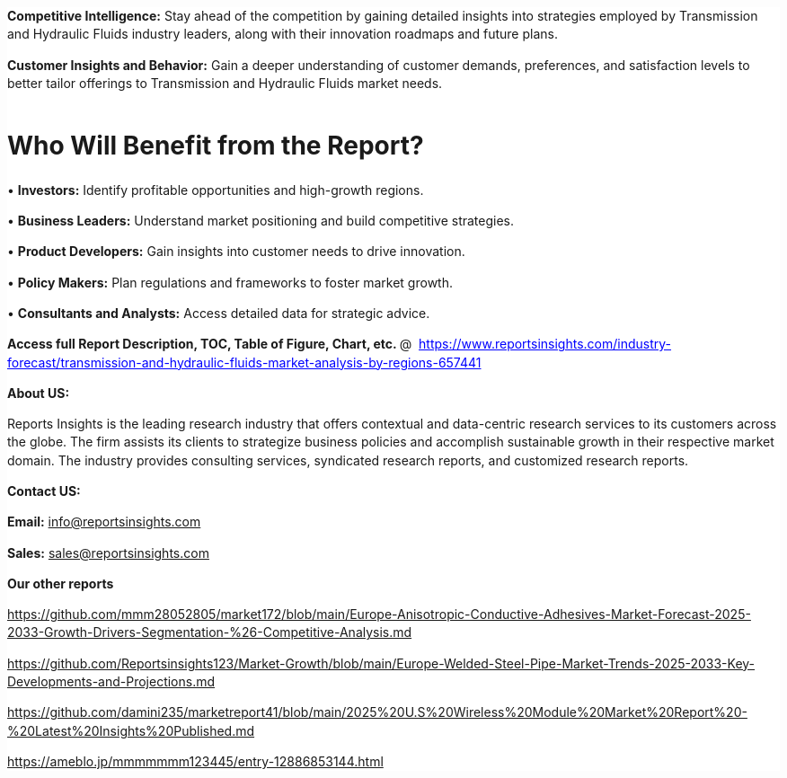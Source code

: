 <strong>Competitive Intelligence:</strong>
Stay ahead of the competition by gaining detailed insights into strategies employed by Transmission and Hydraulic Fluids industry leaders, along with their innovation roadmaps and future plans.

<strong>Customer Insights and Behavior:</strong>
Gain a deeper understanding of customer demands, preferences, and satisfaction levels to better tailor offerings to Transmission and Hydraulic Fluids market needs.

# <strong>Who Will Benefit from the Report?</strong>

• <strong>Investors:</strong> Identify profitable opportunities and high-growth regions.

• <strong>Business Leaders:</strong> Understand market positioning and build competitive strategies.

• <strong>Product Developers:</strong> Gain insights into customer needs to drive innovation.

• <strong>Policy Makers:</strong> Plan regulations and frameworks to foster market growth.

• <strong>Consultants and Analysts:</strong> Access detailed data for strategic advice.
</ul>
<strong>Access full Report Description, TOC, Table of Figure, Chart, etc. </strong>@  <a href=https://www.reportsinsights.com/industry-forecast/transmission-and-hydraulic-fluids-market-analysis-by-regions-657441 style=color:#0000ff;>https://www.reportsinsights.com/industry-forecast/transmission-and-hydraulic-fluids-market-analysis-by-regions-657441</a></font>

<strong><strong>About US</strong>:</strong>

Reports Insights is the leading research industry that offers contextual and data-centric research services to its customers across the globe. The firm assists its clients to strategize business policies and accomplish sustainable growth in their respective market domain. The industry provides consulting services, syndicated research reports, and customized research reports.

<strong>Contact US:</strong>

<p class=""""><b>Email:</b> <a href=mailto:info@reportsinsights.com>info@reportsinsights.com</a></p>
<p class=""""><b>Sales:</b> <a href=mailto:sales@reportsinsights.com>sales@reportsinsights.com</a></p>

<strong>Our other reports</strong>

<a href=https://github.com/mmm28052805/market172/blob/main/Europe-Anisotropic-Conductive-Adhesives-Market-Forecast-2025-2033-Growth-Drivers-Segmentation-%26-Competitive-Analysis.md>https://github.com/mmm28052805/market172/blob/main/Europe-Anisotropic-Conductive-Adhesives-Market-Forecast-2025-2033-Growth-Drivers-Segmentation-%26-Competitive-Analysis.md</a>

<a href=https://github.com/Reportsinsights123/Market-Growth/blob/main/Europe-Welded-Steel-Pipe-Market-Trends-2025-2033-Key-Developments-and-Projections.md>https://github.com/Reportsinsights123/Market-Growth/blob/main/Europe-Welded-Steel-Pipe-Market-Trends-2025-2033-Key-Developments-and-Projections.md</a>

<a href=https://github.com/damini235/marketreport41/blob/main/2025%20U.S%20Wireless%20Module%20Market%20Report%20-%20Latest%20Insights%20Published.md>https://github.com/damini235/marketreport41/blob/main/2025%20U.S%20Wireless%20Module%20Market%20Report%20-%20Latest%20Insights%20Published.md</a>

<a href=https://ameblo.jp/mmmmmmm123445/entry-12886853144.html>https://ameblo.jp/mmmmmmm123445/entry-12886853144.html</a>
